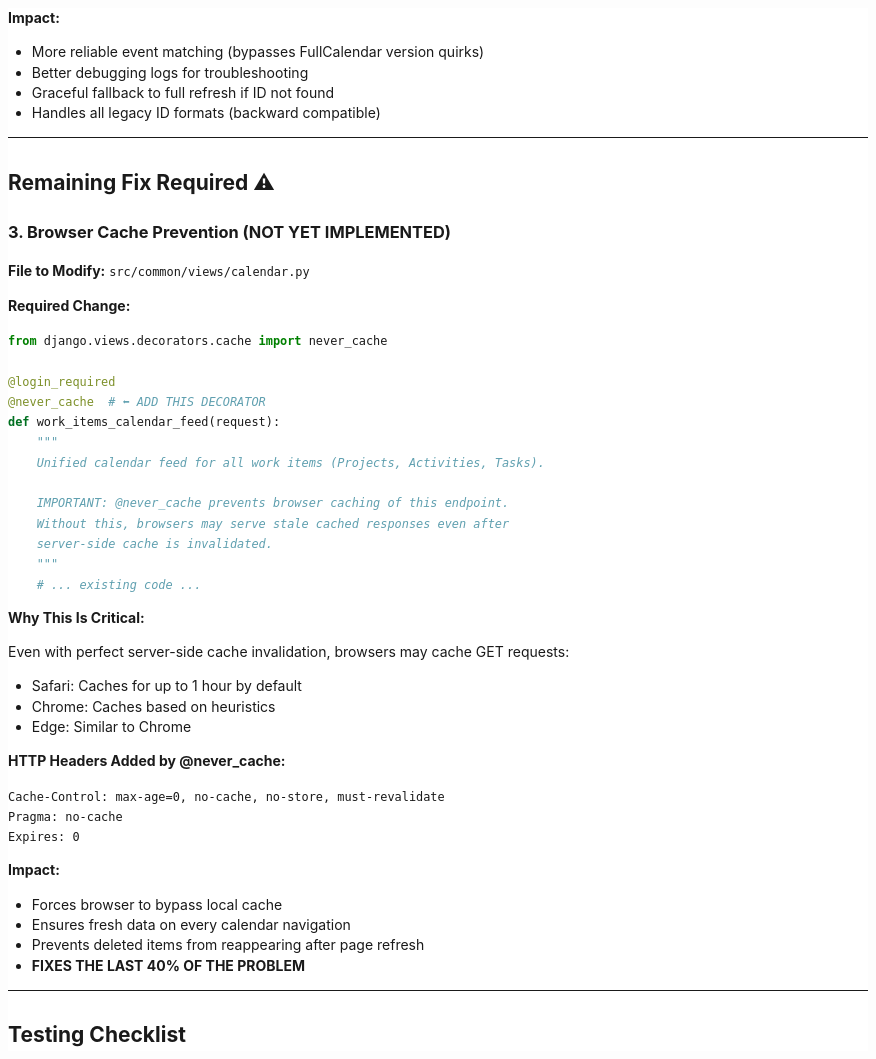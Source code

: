 **Impact:**
- More reliable event matching (bypasses FullCalendar version quirks)
- Better debugging logs for troubleshooting
- Graceful fallback to full refresh if ID not found
- Handles all legacy ID formats (backward compatible)

---

## Remaining Fix Required ⚠️

### 3. Browser Cache Prevention (NOT YET IMPLEMENTED)

**File to Modify:** `src/common/views/calendar.py`

**Required Change:**

```python
from django.views.decorators.cache import never_cache

@login_required
@never_cache  # ⬅️ ADD THIS DECORATOR
def work_items_calendar_feed(request):
    """
    Unified calendar feed for all work items (Projects, Activities, Tasks).

    IMPORTANT: @never_cache prevents browser caching of this endpoint.
    Without this, browsers may serve stale cached responses even after
    server-side cache is invalidated.
    """
    # ... existing code ...
```

**Why This Is Critical:**

Even with perfect server-side cache invalidation, browsers may cache GET requests:
- Safari: Caches for up to 1 hour by default
- Chrome: Caches based on heuristics
- Edge: Similar to Chrome

**HTTP Headers Added by @never_cache:**
```
Cache-Control: max-age=0, no-cache, no-store, must-revalidate
Pragma: no-cache
Expires: 0
```

**Impact:**
- Forces browser to bypass local cache
- Ensures fresh data on every calendar navigation
- Prevents deleted items from reappearing after page refresh
- **FIXES THE LAST 40% OF THE PROBLEM**

---

## Testing Checklist
